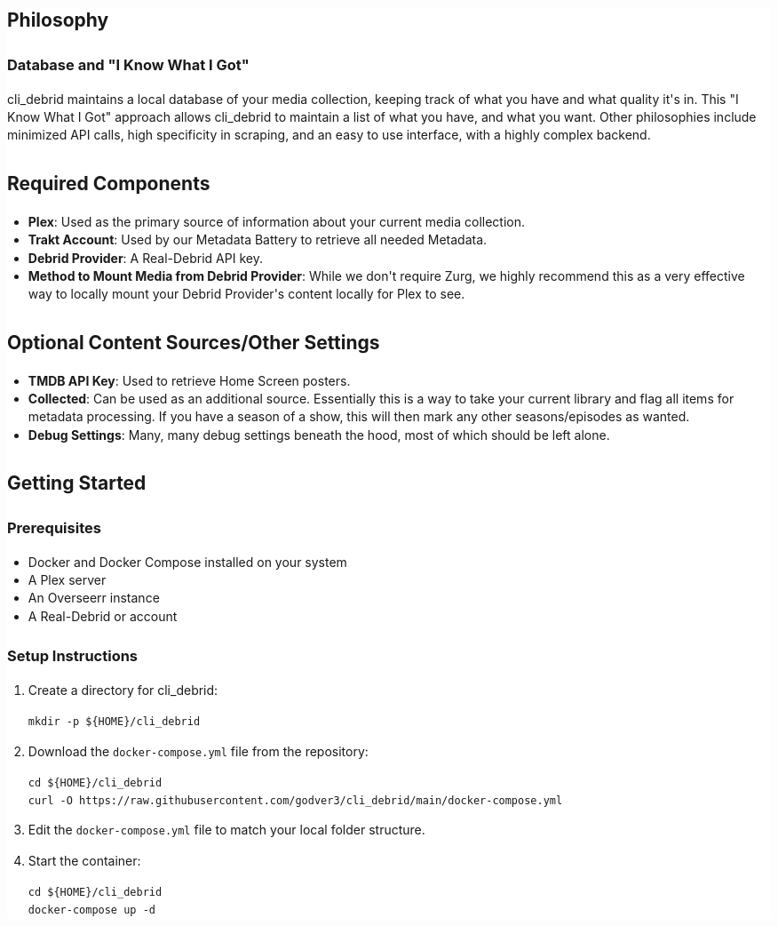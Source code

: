 ## Philosophy

### Database and "I Know What I Got"

cli_debrid maintains a local database of your media collection, keeping track of what you have and what quality it's in. This "I Know What I Got" approach allows cli_debrid to maintain a list of what you have, and what you want. Other philosophies include minimized API calls, high specificity in scraping, and an easy to use interface, with a highly complex backend.

## Required Components

- **Plex**: Used as the primary source of information about your current media collection.
- **Trakt Account**: Used by our Metadata Battery to retrieve all needed Metadata.
- **Debrid Provider**: A Real-Debrid API key.
- **Method to Mount Media from Debrid Provider**: While we don't require Zurg, we highly recommend this as a very effective way to locally mount your Debrid Provider's content locally for Plex to see.

## Optional Content Sources/Other Settings

- **TMDB API Key**: Used to retrieve Home Screen posters.
- **Collected**: Can be used as an additional source. Essentially this is a way to take your current library and flag all items for metadata processing. If you have a season of a show, this will then mark any other seasons/episodes as wanted.
- **Debug Settings**: Many, many debug settings beneath the hood, most of which should be left alone.

## Getting Started

### Prerequisites

- Docker and Docker Compose installed on your system
- A Plex server
- An Overseerr instance
- A Real-Debrid or account

### Setup Instructions

1. Create a directory for cli_debrid:
   ```
   mkdir -p ${HOME}/cli_debrid
   ```

2. Download the `docker-compose.yml` file from the repository:
   ```
   cd ${HOME}/cli_debrid
   curl -O https://raw.githubusercontent.com/godver3/cli_debrid/main/docker-compose.yml
   ```

3. Edit the `docker-compose.yml` file to match your local folder structure.
  
4. Start the container:
   ```
   cd ${HOME}/cli_debrid
   docker-compose up -d
   ```
